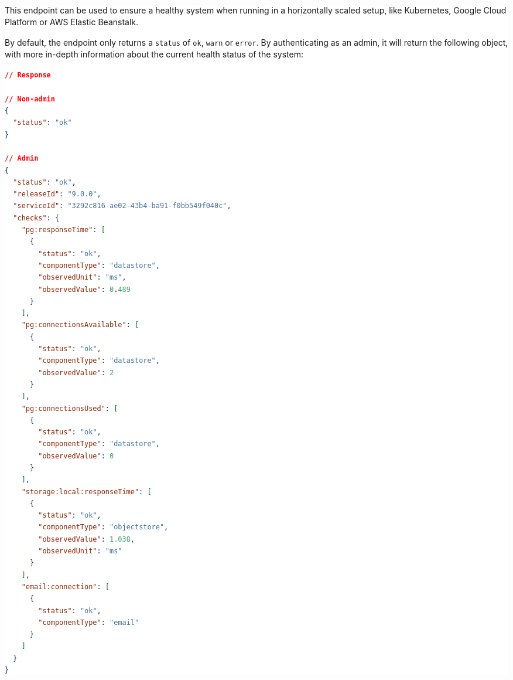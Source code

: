 This endpoint can be used to ensure a healthy system when running in a horizontally scaled setup, like Kubernetes,
Google Cloud Platform or AWS Elastic Beanstalk.

By default, the endpoint only returns a `status` of `ok`, `warn` or `error`. By authenticating as an admin, it will
return the following object, with more in-depth information about the current health status of the system:

```json
// Response

// Non-admin
{
  "status": "ok"
}

// Admin
{
  "status": "ok",
  "releaseId": "9.0.0",
  "serviceId": "3292c816-ae02-43b4-ba91-f0bb549f040c",
  "checks": {
    "pg:responseTime": [
      {
        "status": "ok",
        "componentType": "datastore",
        "observedUnit": "ms",
        "observedValue": 0.489
      }
    ],
    "pg:connectionsAvailable": [
      {
        "status": "ok",
        "componentType": "datastore",
        "observedValue": 2
      }
    ],
    "pg:connectionsUsed": [
      {
        "status": "ok",
        "componentType": "datastore",
        "observedValue": 0
      }
    ],
    "storage:local:responseTime": [
      {
        "status": "ok",
        "componentType": "objectstore",
        "observedValue": 1.038,
        "observedUnit": "ms"
      }
    ],
    "email:connection": [
      {
        "status": "ok",
        "componentType": "email"
      }
    ]
  }
}
```
